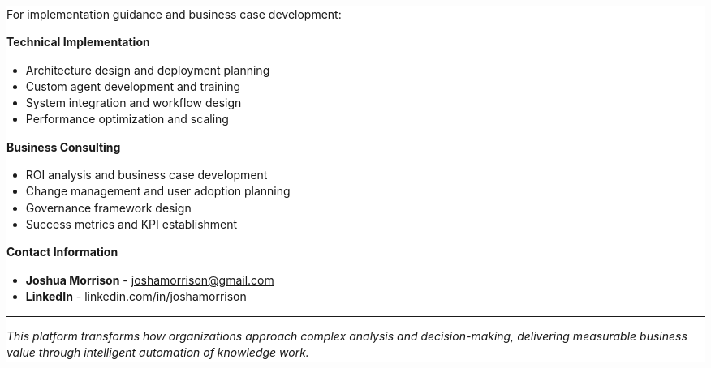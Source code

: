 For implementation guidance and business case development:

**Technical Implementation**
- Architecture design and deployment planning
- Custom agent development and training
- System integration and workflow design
- Performance optimization and scaling

**Business Consulting**
- ROI analysis and business case development
- Change management and user adoption planning
- Governance framework design
- Success metrics and KPI establishment

**Contact Information**
- **Joshua Morrison** - [joshamorrison@gmail.com](mailto:joshamorrison@gmail.com)
- **LinkedIn** - [linkedin.com/in/joshamorrison](https://www.linkedin.com/in/joshamorrison)

---

*This platform transforms how organizations approach complex analysis and decision-making, delivering measurable business value through intelligent automation of knowledge work.*